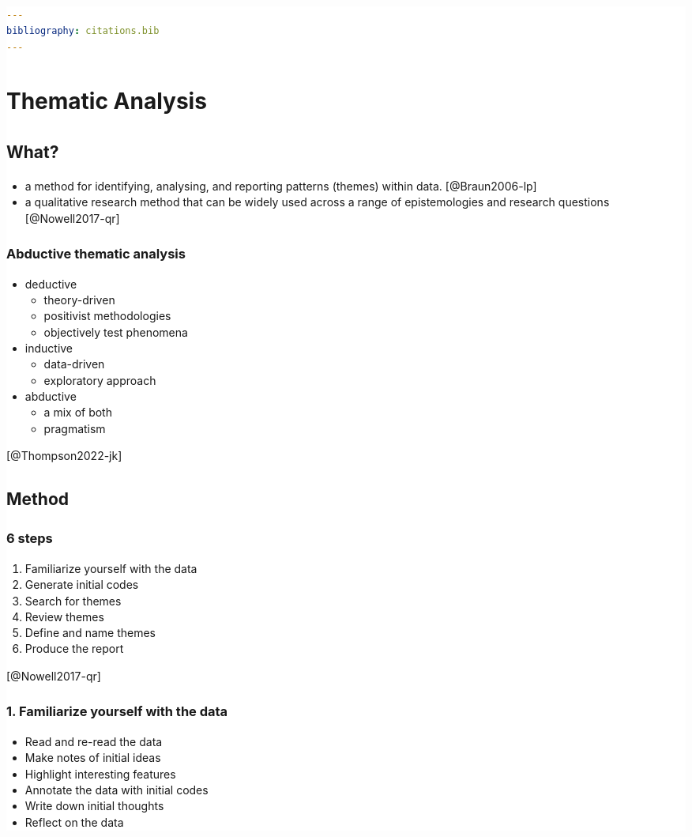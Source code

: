 ```yaml
---
bibliography: citations.bib
---
```


# Thematic Analysis

## What?

- a method for identifying, analysing, and reporting patterns  (themes) within  data. [@Braun2006-lp]
- a qualitative research method that can be widely used across a range of epistemologies and research questions [@Nowell2017-qr]

### Abductive thematic analysis

- deductive
  - theory-driven
  - positivist methodologies
  - objectively test phenomena
- inductive
  - data-driven
  - exploratory approach
- abductive
  - a mix of both
  - pragmatism

[@Thompson2022-jk]

## Method

### 6 steps

1. Familiarize yourself with the data
2. Generate initial codes
3. Search for themes
4. Review themes
5. Define and name themes
6. Produce the report

[@Nowell2017-qr]

### 1. Familiarize yourself with the data

- Read and re-read the data
- Make notes of initial ideas
- Highlight interesting features
- Annotate the data with initial codes
- Write down initial thoughts
- Reflect on the data
